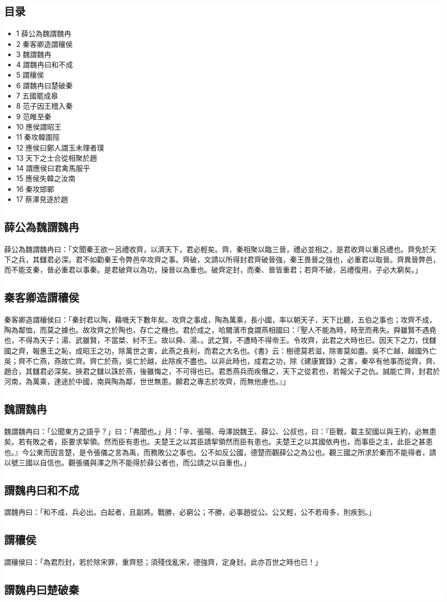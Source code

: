 ## 目录

-   1 薛公為魏謂魏冉
-   2 秦客卿造謂穰侯
-   3 魏謂魏冉
-   4 謂魏冉曰和不成
-   5 謂穰侯
-   6 謂魏冉曰楚破秦
-   7 五國罷成皋
-   8 范子因王稽入秦
-   9 范睢至秦
-   10 應侯謂昭王
-   11 秦攻韓圍陘
-   12 應侯曰鄭人謂玉未理者璞
-   13 天下之士合從相聚於趙
-   14 謂應侯曰君禽馬服乎
-   15 應侯失韓之汝南
-   16 秦攻邯鄲
-   17 蔡澤見逐於趙

##  薛公為魏謂魏冉

薛公為魏謂魏冉曰：「文聞秦王欲一呂禮收齊，以濟天下，君必輕矣。齊、秦相聚以臨三晉，禮必並相之，是君收齊以重呂禮也。齊免於天下之兵，其讎君必深。君不如勸秦王令弊邑卒攻齊之事。齊破，文請以所得封君齊破晉強，秦王畏晉之強也，必重君以取晉。齊異晉弊邑，而不能支秦，晉必重君以事秦。是君破齊以為功，操晉以為重也。破齊定封，而秦、晉皆重君；若齊不破，呂禮復用，子必大窮矣。」

##  秦客卿造謂穰侯

秦客卿造謂穰侯曰：「秦封君以陶，藉嘰天下數年矣。攻齊之事成，陶為萬乘，長小國，率以朝天子，天下比聽，五伯之事也；攻齊不成，陶為鄰恤，而莫之據也。故攻齊之於陶也，存亡之機也。君於成之，哈爾濱市食謂燕相國曰：『聖人不能為時，時至而弗失。舜雖賢不遇堯也，不得為天子；湯、武雖賢，不當桀、紂不王。故以舜、湯、。武之賢，不遭時不得帝王。令攻齊，此君之大時也已。因天下之力，伐讎國之齊，報惠王之恥，成昭王之功，除萬世之害，此燕之長利，而君之大名也。《書》云：樹德莫若滋，除害莫如盡。吳不亡越，越國外亡吳；齊不亡燕，燕故亡齊。齊亡於燕，吳亡於越，此除疾不盡也。以非此時也，成君之功，除《建康實錄》之害，秦卒有他事而從齊，齊、趙合，其讎君必深矣。挾君之讎以誅於燕，後雖悔之，不可得也已。君悉燕兵而疾僭之，天下之從君也，若報父子之仇。誠能亡齊，封君於河南，為萬乘，達途於中國，南與陶為鄰，世世無患。願君之專志於攻齊，而無他慮也。』」

##  魏謂魏冉

魏謂魏冉曰：「公聞東方之語乎？」曰：「弗聞也。」月：「辛、張陽、毋澤說魏王、薛公、公叔也，曰：『臣戰，載主契國以與王約，必無患矣。若有敗之者，臣要求挈領。然而臣有患也。夫楚王之以其臣請挈領然而臣有患也。夫楚王之以其國依冉也，而事臣之主，此臣之甚患也。』今公東而因言楚，是令張儀之言為禹，而務敗公之事也。公不如反公國，德楚而觀薛公之為公也。觀三國之所求於秦而不能得者，請以號三國以自信也。觀張儀與澤之所不能得於薛公者也，而公請之以自重也。」

##  謂魏冉曰和不成

謂魏冉曰：「和不成，兵必出。白起者，且副將。戰勝，必窮公；不勝，必事趙從公。公又輕，公不若毋多，則疾到。」

##  謂穰侯

謂穰侯曰：「為君烈封，若於除宋罪，重齊怒；須殘伐亂宋，德強齊，定身封。此亦百世之時也已！」

##  謂魏冉曰楚破秦
